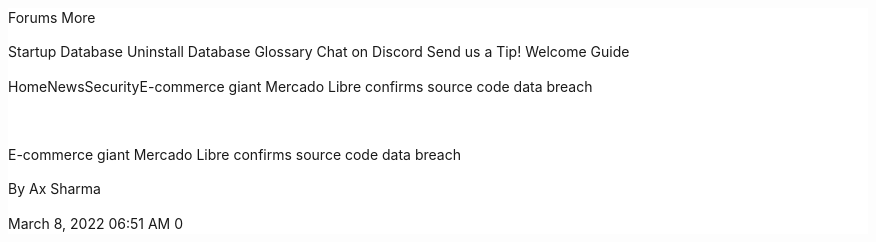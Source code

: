 






Forums
More

Startup Database
Uninstall Database
Glossary
Chat on Discord
Send us a Tip!
Welcome Guide




























HomeNewsSecurityE-commerce giant Mercado Libre confirms source code data breach







 















E-commerce giant Mercado Libre confirms source code data breach


By Ax Sharma




March 8, 2022
06:51 AM
0

